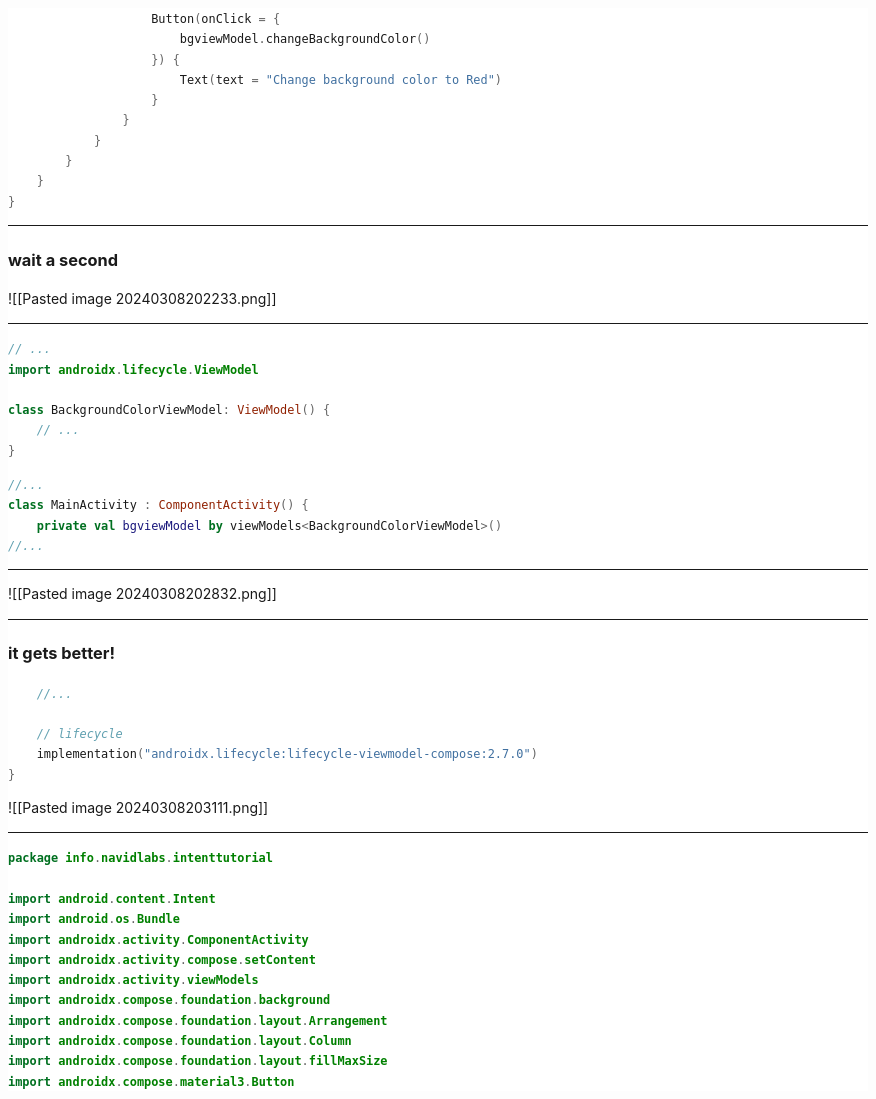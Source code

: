 ```kotlin title:MainActivity.kt
                    Button(onClick = {
                        bgviewModel.changeBackgroundColor()
                    }) {
                        Text(text = "Change background color to Red")
                    }
                }
            }
        }
    }
}
```

---
### wait a second

![[Pasted image 20240308202233.png]]

---

```kotlin title:BackgroundViewModel.kt
// ...
import androidx.lifecycle.ViewModel

class BackgroundColorViewModel: ViewModel() {
    // ...
}
```

```kotlin title:MainActivity.kt
//...
class MainActivity : ComponentActivity() {  
    private val bgviewModel by viewModels<BackgroundColorViewModel>()
//...
```

---

![[Pasted image 20240308202832.png]]

---
### it gets better!
```kotlin title:build.gradle.kt:app
	//...
	
	// lifecycle  
	implementation("androidx.lifecycle:lifecycle-viewmodel-compose:2.7.0")
}
```

![[Pasted image 20240308203111.png]]

---
```kotlin
package info.navidlabs.intenttutorial

import android.content.Intent
import android.os.Bundle
import androidx.activity.ComponentActivity
import androidx.activity.compose.setContent
import androidx.activity.viewModels
import androidx.compose.foundation.background
import androidx.compose.foundation.layout.Arrangement
import androidx.compose.foundation.layout.Column
import androidx.compose.foundation.layout.fillMaxSize
import androidx.compose.material3.Button
```